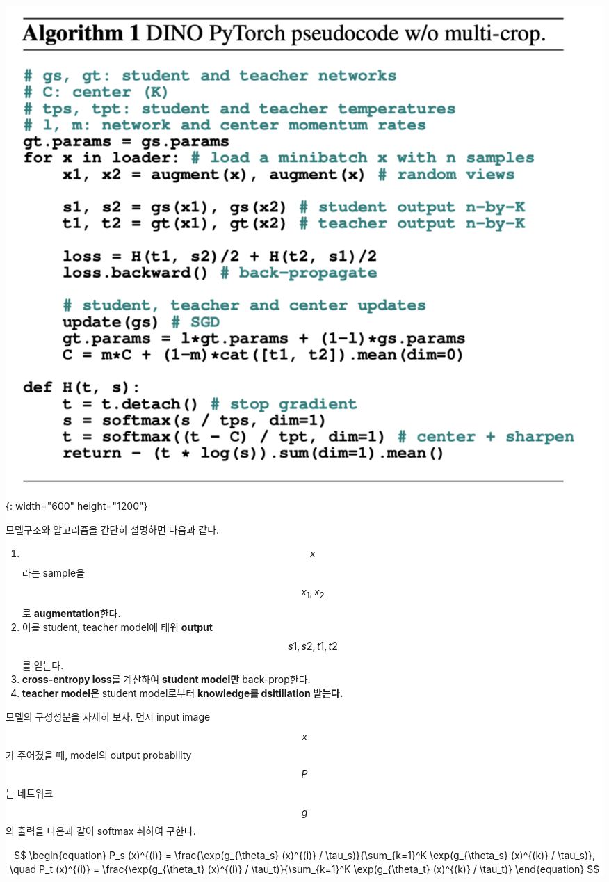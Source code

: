 ![al1](/posts/20240826_DINO/al1.png){: width="600" height="1200"}


모델구조와 알고리즘을 간단히 설명하면 다음과 같다.

1. $$ x $$라는 sample을 $$ x_1, x_2 $$로 **augmentation**한다.  
2. 이를 student, teacher model에 태워 **output** $$ s1, s2, t1, t2$$를 얻는다.  
3. **cross-entropy loss**를 계산하여 **student model만** back-prop한다.  
4. **teacher model은** student model로부터 **knowledge를 dsitillation 받는다.**  

모델의 구성성분을 자세히 보자.
먼저 input image $$ x $$가 주어졌을 때, model의 output probability $$ P $$는 네트워크 $$ g $$의 출력을 다음과 같이 softmax 취하여 구한다.

$$
\begin{equation}
P_s (x)^{(i)} = \frac{\exp(g_{\theta_s} (x)^{(i)} / \tau_s)}{\sum_{k=1}^K \exp(g_{\theta_s} (x)^{(k)} / \tau_s)}, \quad P_t (x)^{(i)} = \frac{\exp(g_{\theta_t} (x)^{(i)} / \tau_t)}{\sum_{k=1}^K \exp(g_{\theta_t} (x)^{(k)} / \tau_t)}
\end{equation}
$$
